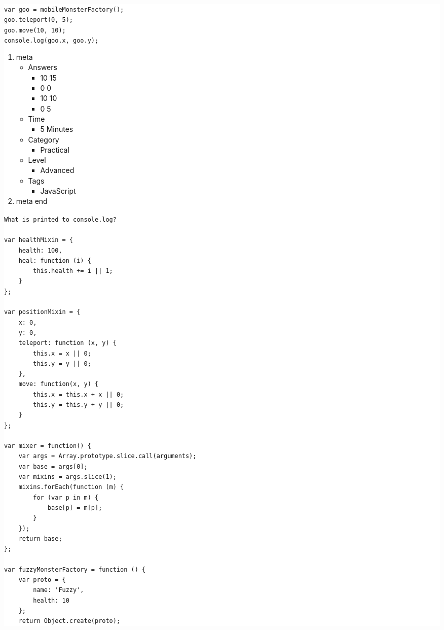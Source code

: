 ```
var goo = mobileMonsterFactory();
goo.teleport(0, 5);
goo.move(10, 10);
console.log(goo.x, goo.y);
```

1. meta
    * Answers
        * 10 15
        * 0 0
        * 10 10
        * 0 5
    * Time
        * 5 Minutes
    * Category
        * Practical
    * Level
        * Advanced
    * Tags
        * JavaScript
2. meta end


```
What is printed to console.log?

var healthMixin = {
    health: 100,
    heal: function (i) {
        this.health += i || 1;
    }
};

var positionMixin = {
    x: 0,
    y: 0,
    teleport: function (x, y) {
        this.x = x || 0;
        this.y = y || 0;
    },
    move: function(x, y) {
        this.x = this.x + x || 0;
        this.y = this.y + y || 0;
    }
};

var mixer = function() {
    var args = Array.prototype.slice.call(arguments);
    var base = args[0];
    var mixins = args.slice(1);
    mixins.forEach(function (m) {
        for (var p in m) {
            base[p] = m[p];
        }
    });
    return base;
};

var fuzzyMonsterFactory = function () {
    var proto = {
        name: 'Fuzzy',
        health: 10
    };
    return Object.create(proto);
```